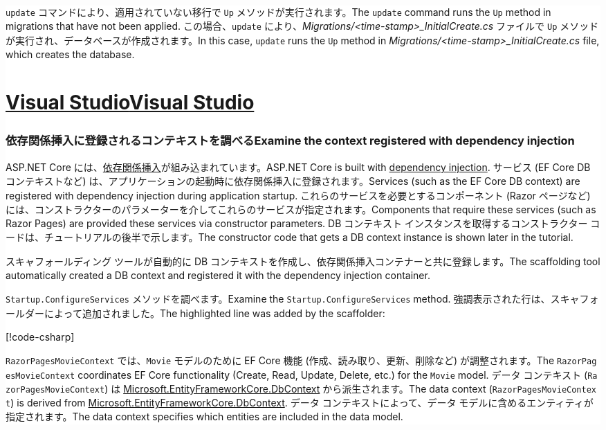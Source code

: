 <span data-ttu-id="e92d2-209">`update` コマンドにより、適用されていない移行で `Up` メソッドが実行されます。</span><span class="sxs-lookup"><span data-stu-id="e92d2-209">The `update` command runs the `Up` method in migrations that have not been applied.</span></span> <span data-ttu-id="e92d2-210">この場合、`update` により、*Migrations/\<time-stamp>_InitialCreate.cs* ファイルで `Up` メソッドが実行され、データベースが作成されます。</span><span class="sxs-lookup"><span data-stu-id="e92d2-210">In this case, `update` runs the `Up` method in  *Migrations/\<time-stamp>_InitialCreate.cs* file, which creates the database.</span></span>

# <a name="visual-studiotabvisual-studio"></a>[<span data-ttu-id="e92d2-211">Visual Studio</span><span class="sxs-lookup"><span data-stu-id="e92d2-211">Visual Studio</span></span>](#tab/visual-studio)

### <a name="examine-the-context-registered-with-dependency-injection"></a><span data-ttu-id="e92d2-212">依存関係挿入に登録されるコンテキストを調べる</span><span class="sxs-lookup"><span data-stu-id="e92d2-212">Examine the context registered with dependency injection</span></span>

<span data-ttu-id="e92d2-213">ASP.NET Core には、[依存関係挿入](xref:fundamentals/dependency-injection)が組み込まれています。</span><span class="sxs-lookup"><span data-stu-id="e92d2-213">ASP.NET Core is built with [dependency injection](xref:fundamentals/dependency-injection).</span></span> <span data-ttu-id="e92d2-214">サービス (EF Core DB コンテキストなど) は、アプリケーションの起動時に依存関係挿入に登録されます。</span><span class="sxs-lookup"><span data-stu-id="e92d2-214">Services (such as the EF Core DB context) are registered with dependency injection during application startup.</span></span> <span data-ttu-id="e92d2-215">これらのサービスを必要とするコンポーネント (Razor ページなど) には、コンストラクターのパラメーターを介してこれらのサービスが指定されます。</span><span class="sxs-lookup"><span data-stu-id="e92d2-215">Components that require these services (such as Razor Pages) are provided these services via constructor parameters.</span></span> <span data-ttu-id="e92d2-216">DB コンテキスト インスタンスを取得するコンストラクター コードは、チュートリアルの後半で示します。</span><span class="sxs-lookup"><span data-stu-id="e92d2-216">The constructor code that gets a DB context instance is shown later in the tutorial.</span></span>

<span data-ttu-id="e92d2-217">スキャフォールディング ツールが自動的に DB コンテキストを作成し、依存関係挿入コンテナーと共に登録します。</span><span class="sxs-lookup"><span data-stu-id="e92d2-217">The scaffolding tool automatically created a DB context and registered it with the dependency injection container.</span></span>

<span data-ttu-id="e92d2-218">`Startup.ConfigureServices` メソッドを調べます。</span><span class="sxs-lookup"><span data-stu-id="e92d2-218">Examine the `Startup.ConfigureServices` method.</span></span> <span data-ttu-id="e92d2-219">強調表示された行は、スキャフォールダーによって追加されました。</span><span class="sxs-lookup"><span data-stu-id="e92d2-219">The highlighted line was added by the scaffolder:</span></span>

[!code-csharp[](razor-pages-start/sample/RazorPagesMovie30/Startup.cs?name=snippet_ConfigureServices&highlight=5-6)]

<span data-ttu-id="e92d2-220">`RazorPagesMovieContext` では、`Movie` モデルのために EF Core 機能 (作成、読み取り、更新、削除など) が調整されます。</span><span class="sxs-lookup"><span data-stu-id="e92d2-220">The `RazorPagesMovieContext` coordinates EF Core functionality (Create, Read, Update, Delete, etc.) for the `Movie` model.</span></span> <span data-ttu-id="e92d2-221">データ コンテキスト (`RazorPagesMovieContext`) は [Microsoft.EntityFrameworkCore.DbContext](/dotnet/api/microsoft.entityframeworkcore.dbcontext) から派生されます。</span><span class="sxs-lookup"><span data-stu-id="e92d2-221">The data context (`RazorPagesMovieContext`) is derived from [Microsoft.EntityFrameworkCore.DbContext](/dotnet/api/microsoft.entityframeworkcore.dbcontext).</span></span> <span data-ttu-id="e92d2-222">データ コンテキストによって、データ モデルに含めるエンティティが指定されます。</span><span class="sxs-lookup"><span data-stu-id="e92d2-222">The data context specifies which entities are included in the data model.</span></span>
